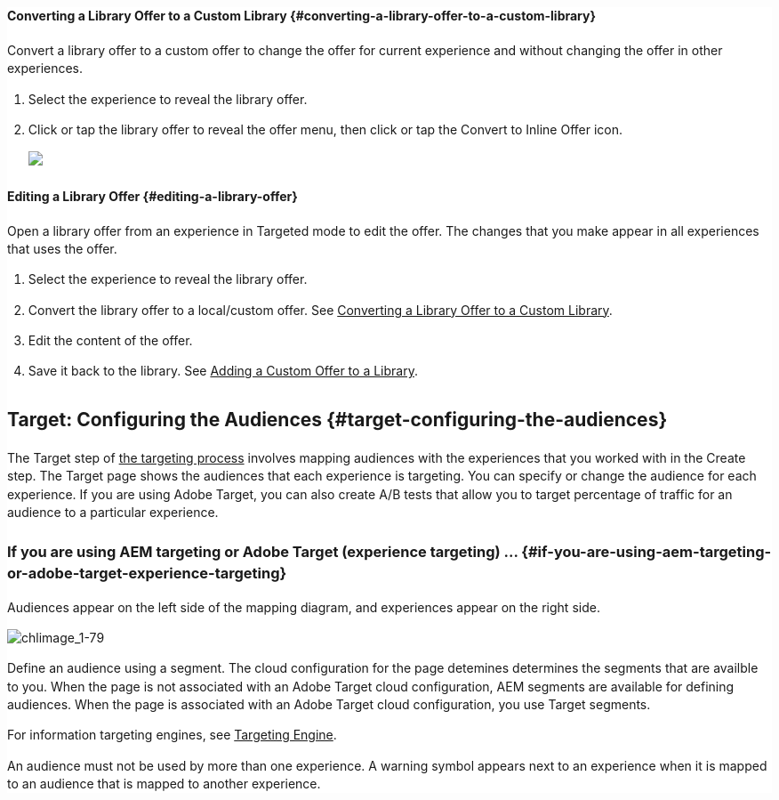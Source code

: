 #### Converting a Library Offer to a Custom Library {#converting-a-library-offer-to-a-custom-library}

Convert a library offer to a custom offer to change the offer for current experience and without changing the offer in other experiences.

1. Select the experience to reveal the library offer.
1. Click or tap the library offer to reveal the offer menu, then click or tap the Convert to Inline Offer icon.

   ![](do-not-localize/chlimage_1-5.png)

#### Editing a Library Offer {#editing-a-library-offer}

Open a library offer from an experience in Targeted mode to edit the offer. The changes that you make appear in all experiences that uses the offer.

1. Select the experience to reveal the library offer.
1. Convert the library offer to a local/custom offer. See [Converting a Library Offer to a Custom Library](#converting-a-library-offer-to-a-custom-library).
1. Edit the content of the offer.  

1. Save it back to the library. See [Adding a Custom Offer to a Library](#adding-a-custom-offer-to-a-library).

## Target: Configuring the Audiences {#target-configuring-the-audiences}

The Target step of [the targeting process](/help/sites-authoring/content-targeting-touch.md#the-targeting-process-create-target-and-goals-settings) involves mapping audiences with the experiences that you worked with in the Create step. The Target page shows the audiences that each experience is targeting. You can specify or change the audience for each experience. If you are using Adobe Target, you can also create A/B tests that allow you to target percentage of traffic for an audience to a particular experience.

### If you are using AEM targeting or Adobe Target (experience targeting) ... {#if-you-are-using-aem-targeting-or-adobe-target-experience-targeting}

Audiences appear on the left side of the mapping diagram, and experiences appear on the right side.

![chlimage_1-79](assets/chlimage_1-79.png)

Define an audience using a segment. The cloud configuration for the page detemines determines the segments that are availble to you. When the page is not associated with an Adobe Target cloud configuration, AEM segments are available for defining audiences. When the page is associated with an Adobe Target cloud configuration, you use Target segments.

For information targeting engines, see [Targeting Engine](/help/sites-authoring/personalization.md#targeting-engine).

An audience must not be used by more than one experience. A warning symbol appears next to an experience when it is mapped to an audience that is mapped to another experience.
